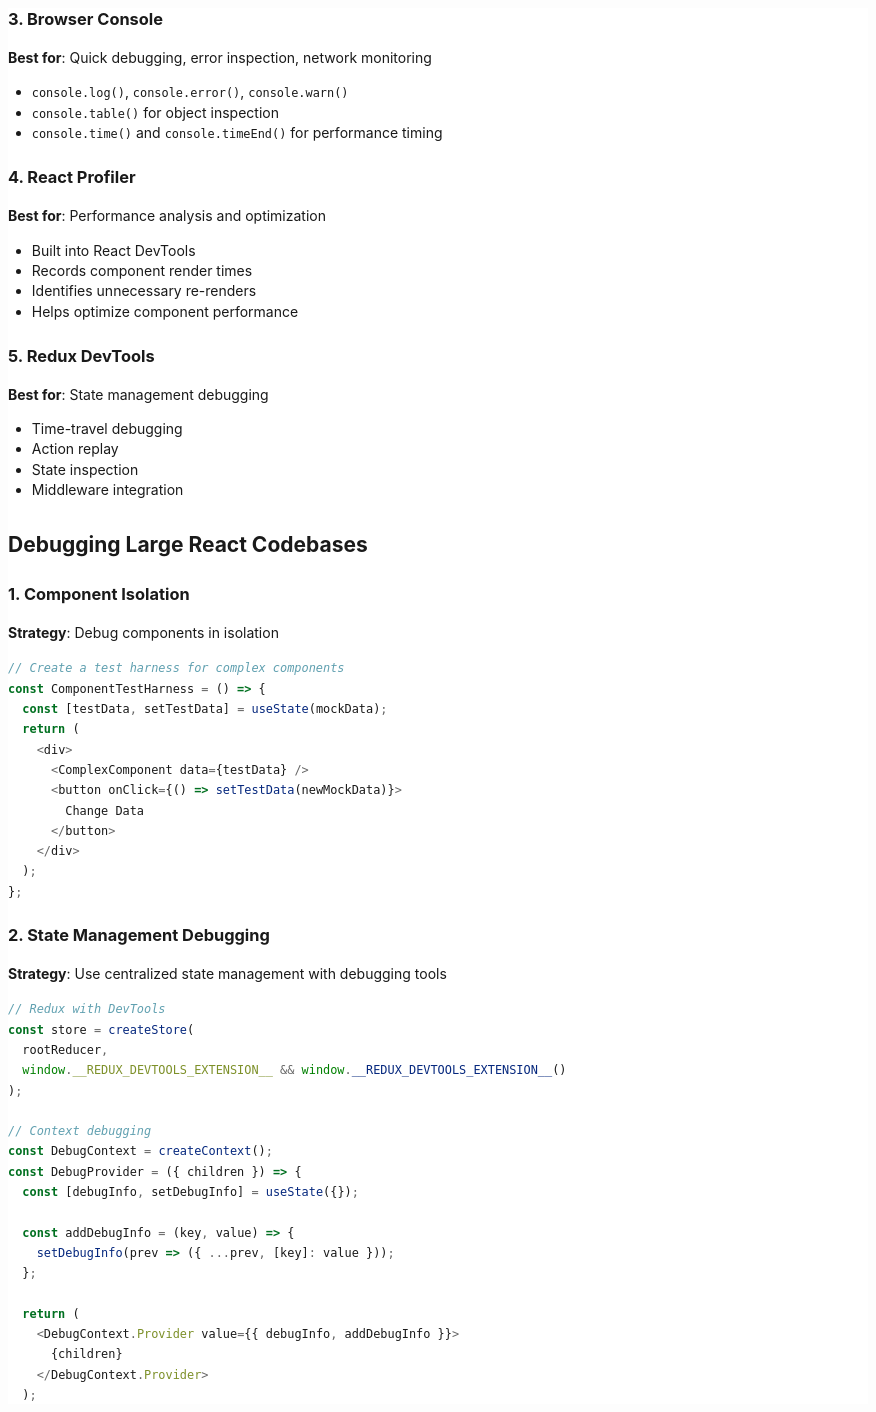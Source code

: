 ### 3. Browser Console
**Best for**: Quick debugging, error inspection, network monitoring
- `console.log()`, `console.error()`, `console.warn()`
- `console.table()` for object inspection
- `console.time()` and `console.timeEnd()` for performance timing

### 4. React Profiler
**Best for**: Performance analysis and optimization
- Built into React DevTools
- Records component render times
- Identifies unnecessary re-renders
- Helps optimize component performance

### 5. Redux DevTools
**Best for**: State management debugging
- Time-travel debugging
- Action replay
- State inspection
- Middleware integration

## Debugging Large React Codebases

### 1. Component Isolation
**Strategy**: Debug components in isolation
```javascript
// Create a test harness for complex components
const ComponentTestHarness = () => {
  const [testData, setTestData] = useState(mockData);
  return (
    <div>
      <ComplexComponent data={testData} />
      <button onClick={() => setTestData(newMockData)}>
        Change Data
      </button>
    </div>
  );
};
```

### 2. State Management Debugging
**Strategy**: Use centralized state management with debugging tools
```javascript
// Redux with DevTools
const store = createStore(
  rootReducer,
  window.__REDUX_DEVTOOLS_EXTENSION__ && window.__REDUX_DEVTOOLS_EXTENSION__()
);

// Context debugging
const DebugContext = createContext();
const DebugProvider = ({ children }) => {
  const [debugInfo, setDebugInfo] = useState({});
  
  const addDebugInfo = (key, value) => {
    setDebugInfo(prev => ({ ...prev, [key]: value }));
  };
  
  return (
    <DebugContext.Provider value={{ debugInfo, addDebugInfo }}>
      {children}
    </DebugContext.Provider>
  );
```